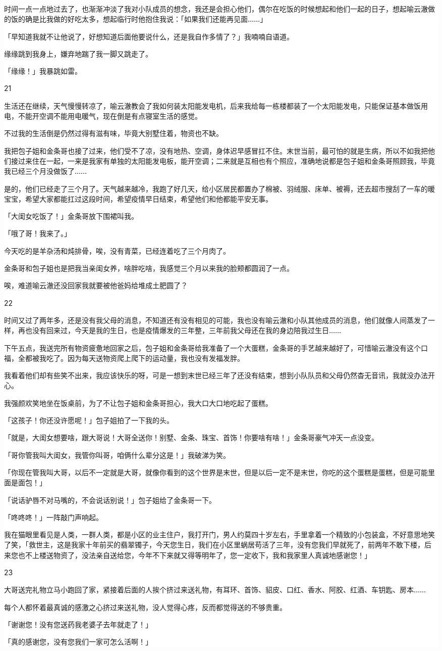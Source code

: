 时间一点一点地过去了，也渐渐冲淡了我对小队成员的想念，我还是会担心他们，偶尔在吃饭的时候想起和他们一起的日子，想起喻云澈做的饭的确是比我做的好吃太多，想起临行时他抱住我说：「如果我们还能再见面……」

「早知道我就不让他说了，好想知道后面他要说什么，还是我自作多情了？」我喃喃自语道。

缘缘跳到我身上，嫌弃地踹了我一脚又跳走了。

「缘缘！」我暴跳如雷。

21

生活还在继续，天气慢慢转凉了，喻云澈教会了我如何装太阳能发电机，后来我给每一栋楼都装了一个太阳能发电，只能保证基本做饭用电，不能开空调不能用电暖气，现在倒是有点寝室生活的感觉。

不过我的生活倒是仍然过得有滋有味，毕竟大别墅住着，物资也不缺。

我把包子姐和金条哥也接了过来，他们受不了凉，没有地热、空调，身体迟早感冒扛不住。末世当前，最可怕的就是生病，所以不如我把他们接过来住在一起，一来是我家有单独的太阳能发电板，能开空调；二来就是互相也有个照应，准确地说都是包子姐和金条哥照顾我，毕竟我已经三个月没做饭了……

是的，他们已经走了三个月了。天气越来越冷，我跑了好几天，给小区居民都置办了棉被、羽绒服、床单、被褥，还去超市搜刮了一车的暖宝宝，希望大家都能扛过这段时间，希望疫情早日结束，希望他们和他都能平安无事。

「大闺女吃饭了！」金条哥放下围裙叫我。

「哦了哥！我来了。」

今天吃的是羊杂汤和炖排骨，唉，没有青菜，已经连着吃了三个月肉了。

金条哥和包子姐也是把我当亲闺女养，啥胖吃啥，我感觉三个月以来我的脸颊都圆润了一点。

唉，难道喻云澈还没回家我就要被他爸妈给堆成土肥圆了？

22

时间又过了两年多，还是没有我父母的消息，不知道还有没有相见的可能，我也没有喻云澈和小队其他成员的消息，他们就像人间蒸发了一样，再也没有回来过，今天是我的生日，也是疫情爆发的三年整，三年前我父母还在我的身边陪我过生日……

下午五点，我送完所有物资疲惫地回家之后，包子姐和金条哥给我准备了一个大蛋糕，金条哥的手艺越来越好了，可惜喻云澈没有这个口福，全都被我吃了。因为每天送物资爬上爬下的运动量，我也没有发福发胖。

我看着他们却有些笑不出来，我应该快乐的呀，可是一想到末世已经三年了还没有结束，想到小队队员和父母仍然杳无音讯，我就没办法开心。

我强颜欢笑地坐在饭桌前，为了不让包子姐和金条哥担心，我大口大口地吃起了蛋糕。

「这孩子！你还没许愿呢！」包子姐拍了一下我的头。

「就是，大闺女想要啥，跟大哥说！大哥全送你！别墅、金条、珠宝、首饰！你要啥有啥！」金条哥豪气冲天一点没变。

「哥你管我叫大闺女，我管你叫哥，咱俩什么辈分这是！」我破涕为笑。

「你现在管我叫大哥，以后不一定就是大哥，就像你看到的这个世界是末世，但是以后一定不是末世，你吃的这个蛋糕是蛋糕，但是可能里面是面包！」

「说话驴唇不对马嘴的，不会说话别说！」包子姐给了金条哥一下。

「咚咚咚！」一阵敲门声响起。

我在猫眼里看见是人类，一群人类，都是小区的业主住户，我打开门，男人约莫四十岁左右，手里拿着一个精致的小包装盒，不好意思地笑了笑，「救世主，这是我家十年前买的翡翠镯子，今天您生日，我们在小区里蜗居苟活了三年，没有您我们早就死了，前两年不敢下楼，后来您也不上楼送物资了，没法亲自送给您，今年不下来就又得等明年了，您一定收下，我和我家里人真诚地感谢您！」

23

大哥送完礼物立马小跑回了家，紧接着后面的人挨个挤过来送礼物，有耳环、首饰、貂皮、口红、香水、阿胶、红酒、车钥匙、房本……

每个人都怀着最真诚的感激之心挤过来送礼物，没人觉得心疼，反而都觉得送的不够贵重。

「谢谢您！没有您送药我老婆子去年就走了！」

「真的感谢您，没有您我们一家可怎么活啊！」
